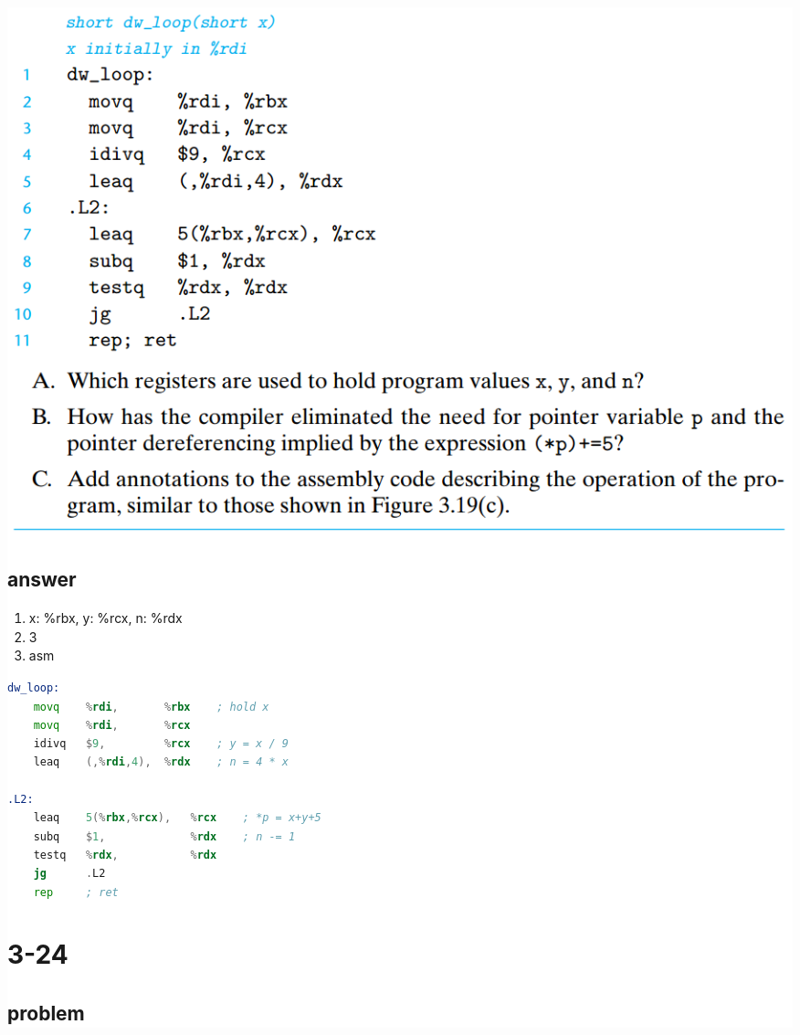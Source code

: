 ![](problem/3-23-b.png)
## answer
1. x: %rbx, y: %rcx, n: %rdx
2.  3
3.  asm
```asm
dw_loop:
    movq    %rdi,       %rbx    ; hold x
    movq    %rdi,       %rcx
    idivq   $9,         %rcx    ; y = x / 9
    leaq    (,%rdi,4),  %rdx    ; n = 4 * x

.L2:
    leaq    5(%rbx,%rcx),   %rcx    ; *p = x+y+5
    subq    $1,             %rdx    ; n -= 1
    testq   %rdx,           %rdx
    jg      .L2
    rep     ; ret
```


# 3-24
## problem